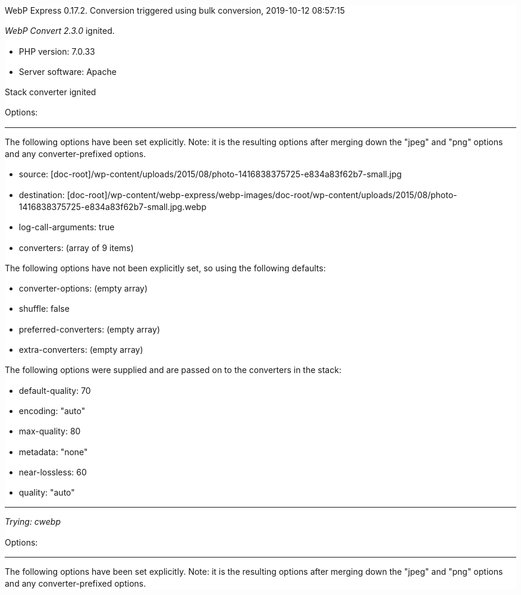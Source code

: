 WebP Express 0.17.2. Conversion triggered using bulk conversion, 2019-10-12 08:57:15


*WebP Convert 2.3.0*  ignited.

- PHP version: 7.0.33

- Server software: Apache


Stack converter ignited


Options:

------------

The following options have been set explicitly. Note: it is the resulting options after merging down the "jpeg" and "png" options and any converter-prefixed options.

- source: [doc-root]/wp-content/uploads/2015/08/photo-1416838375725-e834a83f62b7-small.jpg

- destination: [doc-root]/wp-content/webp-express/webp-images/doc-root/wp-content/uploads/2015/08/photo-1416838375725-e834a83f62b7-small.jpg.webp

- log-call-arguments: true

- converters: (array of 9 items)


The following options have not been explicitly set, so using the following defaults:

- converter-options: (empty array)

- shuffle: false

- preferred-converters: (empty array)

- extra-converters: (empty array)


The following options were supplied and are passed on to the converters in the stack:

- default-quality: 70

- encoding: "auto"

- max-quality: 80

- metadata: "none"

- near-lossless: 60

- quality: "auto"

------------



*Trying: cwebp* 


Options:

------------

The following options have been set explicitly. Note: it is the resulting options after merging down the "jpeg" and "png" options and any converter-prefixed options.
